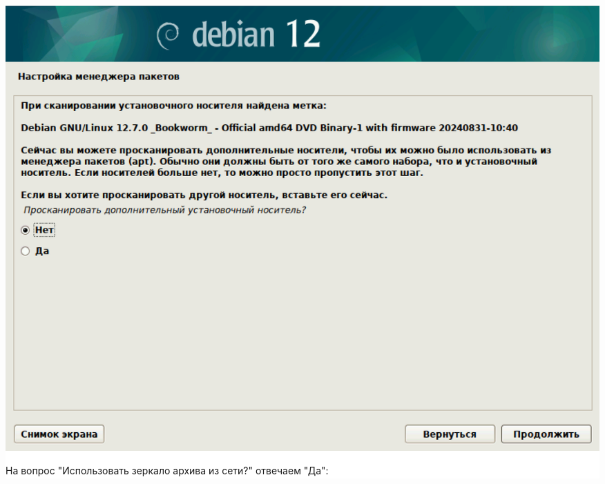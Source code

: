 ![Установка ВМ](Images/Lab-0-23.png)

На вопрос "Использовать зеркало архива из сети?" отвечаем "Да":
